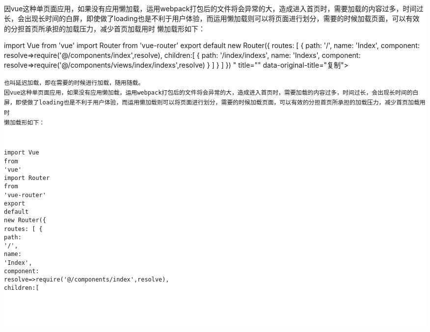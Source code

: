 &#x56E0;vue&#x8FD9;&#x79CD;&#x5355;&#x9875;&#x9762;&#x5E94;&#x7528;&#xFF0C;&#x5982;&#x679C;&#x6CA1;&#x6709;&#x5E94;&#x7528;&#x61D2;&#x52A0;&#x8F7D;&#xFF0C;&#x8FD0;&#x7528;webpack&#x6253;&#x5305;&#x540E;&#x7684;&#x6587;&#x4EF6;&#x5C06;&#x4F1A;&#x5F02;&#x5E38;&#x7684;&#x5927;&#xFF0C;&#x9020;&#x6210;&#x8FDB;&#x5165;&#x9996;&#x9875;&#x65F6;&#xFF0C;&#x9700;&#x8981;&#x52A0;&#x8F7D;&#x7684;&#x5185;&#x5BB9;&#x8FC7;&#x591A;&#xFF0C;&#x65F6;&#x95F4;&#x8FC7;&#x957F;&#xFF0C;&#x4F1A;&#x51FA;&#x73B0;&#x957F;&#x65F6;&#x95F4;&#x7684;&#x767D;&#x5C4F;&#xFF0C;&#x5373;&#x4F7F;&#x505A;&#x4E86;loading&#x4E5F;&#x662F;&#x4E0D;&#x5229;&#x4E8E;&#x7528;&#x6237;&#x4F53;&#x9A8C;&#xFF0C;&#x800C;&#x8FD0;&#x7528;&#x61D2;&#x52A0;&#x8F7D;&#x5219;&#x53EF;&#x4EE5;&#x5C06;&#x9875;&#x9762;&#x8FDB;&#x884C;&#x5212;&#x5206;&#xFF0C;&#x9700;&#x8981;&#x7684;&#x65F6;&#x5019;&#x52A0;&#x8F7D;&#x9875;&#x9762;&#xFF0C;&#x53EF;&#x4EE5;&#x6709;&#x6548;&#x7684;&#x5206;&#x62C5;&#x9996;&#x9875;&#x6240;&#x627F;&#x62C5;&#x7684;&#x52A0;&#x8F7D;&#x538B;&#x529B;&#xFF0C;&#x51CF;&#x5C11;&#x9996;&#x9875;&#x52A0;&#x8F7D;&#x7528;&#x65F6;
&#x61D2;&#x52A0;&#x8F7D;&#x5F62;&#x5982;&#x4E0B;&#xFF1A;


import Vue from &apos;vue&apos;
import Router from &apos;vue-router&apos;
export default new Router({
  routes: [
    {
      path: &apos;/&apos;,
      name: &apos;Index&apos;,
      component: resolve=&gt;require(&apos;@/components/index&apos;,resolve),
      children:[
        {
          path: &apos;/index/indexs&apos;,
          name: &apos;Indexs&apos;,
          component: resolve=&gt;require(&apos;@/components/views/index/indexs&apos;,resolve)
        }
      ]
    }
  ]
})
" title="" data-original-title="&#x590D;&#x5236;"></span> <span type="button" class="saveToNote code-tool" data-toggle="tooltip" data-placement="top" title="" data-original-title="&#x653E;&#x8FDB;&#x7B14;&#x8BB0;"></span></div></div><pre class="hljs javascript"><code>&#x4E5F;&#x53EB;&#x5EF6;&#x8FDF;&#x52A0;&#x8F7D;&#xFF0C;&#x5373;&#x5728;&#x9700;&#x8981;&#x7684;&#x65F6;&#x5019;&#x8FDB;&#x884C;&#x52A0;&#x8F7D;&#xFF0C;&#x968F;&#x7528;&#x968F;&#x8F7D;&#x3002;
&#x56E0;vue&#x8FD9;&#x79CD;&#x5355;&#x9875;&#x9762;&#x5E94;&#x7528;&#xFF0C;&#x5982;&#x679C;&#x6CA1;&#x6709;&#x5E94;&#x7528;&#x61D2;&#x52A0;&#x8F7D;&#xFF0C;&#x8FD0;&#x7528;webpack&#x6253;&#x5305;&#x540E;&#x7684;&#x6587;&#x4EF6;&#x5C06;&#x4F1A;&#x5F02;&#x5E38;&#x7684;&#x5927;&#xFF0C;&#x9020;&#x6210;&#x8FDB;&#x5165;&#x9996;&#x9875;&#x65F6;&#xFF0C;&#x9700;&#x8981;&#x52A0;&#x8F7D;&#x7684;&#x5185;&#x5BB9;&#x8FC7;&#x591A;&#xFF0C;&#x65F6;&#x95F4;&#x8FC7;&#x957F;&#xFF0C;&#x4F1A;&#x51FA;&#x73B0;&#x957F;&#x65F6;&#x95F4;&#x7684;&#x767D;&#x5C4F;&#xFF0C;&#x5373;&#x4F7F;&#x505A;&#x4E86;loading&#x4E5F;&#x662F;&#x4E0D;&#x5229;&#x4E8E;&#x7528;&#x6237;&#x4F53;&#x9A8C;&#xFF0C;&#x800C;&#x8FD0;&#x7528;&#x61D2;&#x52A0;&#x8F7D;&#x5219;&#x53EF;&#x4EE5;&#x5C06;&#x9875;&#x9762;&#x8FDB;&#x884C;&#x5212;&#x5206;&#xFF0C;&#x9700;&#x8981;&#x7684;&#x65F6;&#x5019;&#x52A0;&#x8F7D;&#x9875;&#x9762;&#xFF0C;&#x53EF;&#x4EE5;&#x6709;&#x6548;&#x7684;&#x5206;&#x62C5;&#x9996;&#x9875;&#x6240;&#x627F;&#x62C5;&#x7684;&#x52A0;&#x8F7D;&#x538B;&#x529B;&#xFF0C;&#x51CF;&#x5C11;&#x9996;&#x9875;&#x52A0;&#x8F7D;&#x7528;&#x65F6;
&#x61D2;&#x52A0;&#x8F7D;&#x5F62;&#x5982;&#x4E0B;&#xFF1A;


<span class="hljs-keyword">import</span> Vue <span class="hljs-keyword">from</span> <span class="hljs-string">&apos;vue&apos;</span>
<span class="hljs-keyword">import</span> Router <span class="hljs-keyword">from</span> <span class="hljs-string">&apos;vue-router&apos;</span>
<span class="hljs-keyword">export</span> <span class="hljs-keyword">default</span> <span class="hljs-keyword">new</span> Router({
  <span class="hljs-attr">routes</span>: [
    {
      <span class="hljs-attr">path</span>: <span class="hljs-string">&apos;/&apos;</span>,
      <span class="hljs-attr">name</span>: <span class="hljs-string">&apos;Index&apos;</span>,
      <span class="hljs-attr">component</span>: <span class="hljs-function"><span class="hljs-params">resolve</span>=&gt;</span><span class="hljs-built_in">require</span>(<span class="hljs-string">&apos;@/components/index&apos;</span>,resolve),
      <span class="hljs-attr">children</span>:[